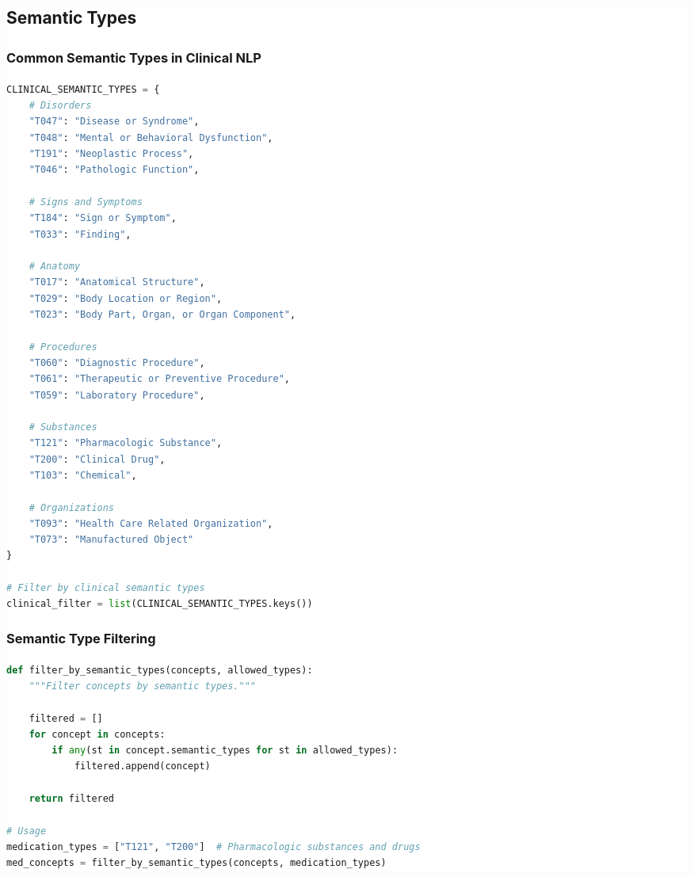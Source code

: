 ```python
```

## Semantic Types

### Common Semantic Types in Clinical NLP

```python
CLINICAL_SEMANTIC_TYPES = {
    # Disorders
    "T047": "Disease or Syndrome",
    "T048": "Mental or Behavioral Dysfunction", 
    "T191": "Neoplastic Process",
    "T046": "Pathologic Function",
    
    # Signs and Symptoms
    "T184": "Sign or Symptom",
    "T033": "Finding",
    
    # Anatomy
    "T017": "Anatomical Structure",
    "T029": "Body Location or Region",
    "T023": "Body Part, Organ, or Organ Component",
    
    # Procedures
    "T060": "Diagnostic Procedure",
    "T061": "Therapeutic or Preventive Procedure",
    "T059": "Laboratory Procedure",
    
    # Substances
    "T121": "Pharmacologic Substance",
    "T200": "Clinical Drug",
    "T103": "Chemical",
    
    # Organizations
    "T093": "Health Care Related Organization",
    "T073": "Manufactured Object"
}

# Filter by clinical semantic types
clinical_filter = list(CLINICAL_SEMANTIC_TYPES.keys())
```

### Semantic Type Filtering

```python
def filter_by_semantic_types(concepts, allowed_types):
    """Filter concepts by semantic types."""
    
    filtered = []
    for concept in concepts:
        if any(st in concept.semantic_types for st in allowed_types):
            filtered.append(concept)
    
    return filtered

# Usage
medication_types = ["T121", "T200"]  # Pharmacologic substances and drugs
med_concepts = filter_by_semantic_types(concepts, medication_types)
```
